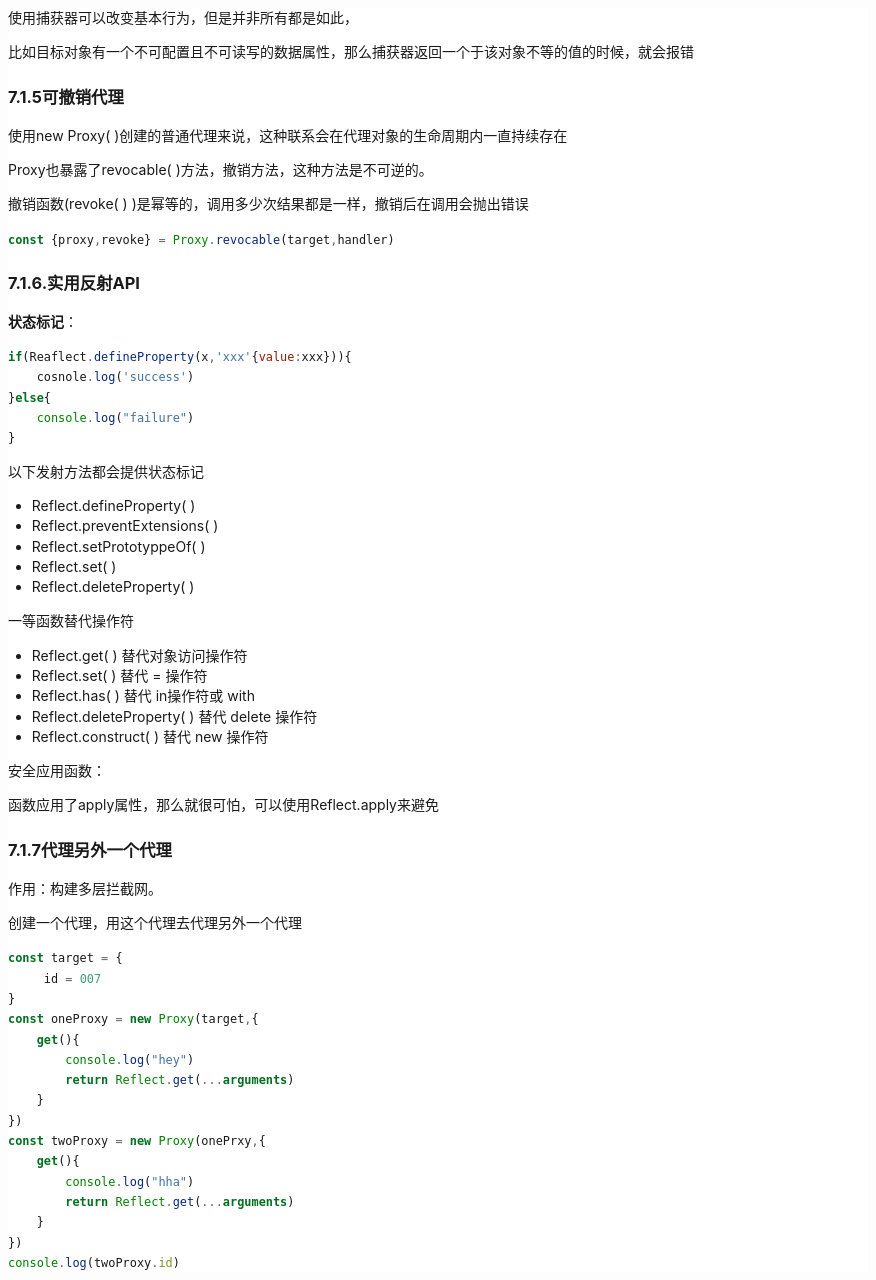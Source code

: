 使用捕获器可以改变基本行为，但是并非所有都是如此，

比如目标对象有一个不可配置且不可读写的数据属性，那么捕获器返回一个于该对象不等的值的时候，就会报错

### 7.1.5可撤销代理

使用new Proxy( )创建的普通代理来说，这种联系会在代理对象的生命周期内一直持续存在

Proxy也暴露了revocable( )方法，撤销方法，这种方法是不可逆的。

撤销函数(revoke( ) )是幂等的，调用多少次结果都是一样，撤销后在调用会抛出错误

```js
const {proxy,revoke} = Proxy.revocable(target,handler)
```

### 7.1.6.实用反射API

**状态标记**：

```js
if(Reaflect.defineProperty(x,'xxx'{value:xxx})){
    cosnole.log('success')
}else{
	console.log("failure")
}
```

以下发射方法都会提供状态标记

- Reflect.defineProperty( )
- Reflect.preventExtensions( )
- Reflect.setPrototyppeOf( )
- Reflect.set( )
- Reflect.deleteProperty( )

一等函数替代操作符

- Reflect.get( )  			替代对象访问操作符
- Reflect.set( )               替代 = 操作符
- Reflect.has( )              替代 in操作符或 with
- Reflect.deleteProperty( )           替代 delete  操作符
- Reflect.construct( )               替代 new 操作符

安全应用函数：

函数应用了apply属性，那么就很可怕，可以使用Reflect.apply来避免

### 7.1.7代理另外一个代理

作用：构建多层拦截网。

创建一个代理，用这个代理去代理另外一个代理

```js
const target = {
     id = 007
}
const oneProxy = new Proxy(target,{
    get(){
        console.log("hey")
        return Reflect.get(...arguments)
    }
})
const twoProxy = new Proxy(onePrxy,{
    get(){
		console.log("hha")
        return Reflect.get(...arguments)
    }
})
console.log(twoProxy.id)
```